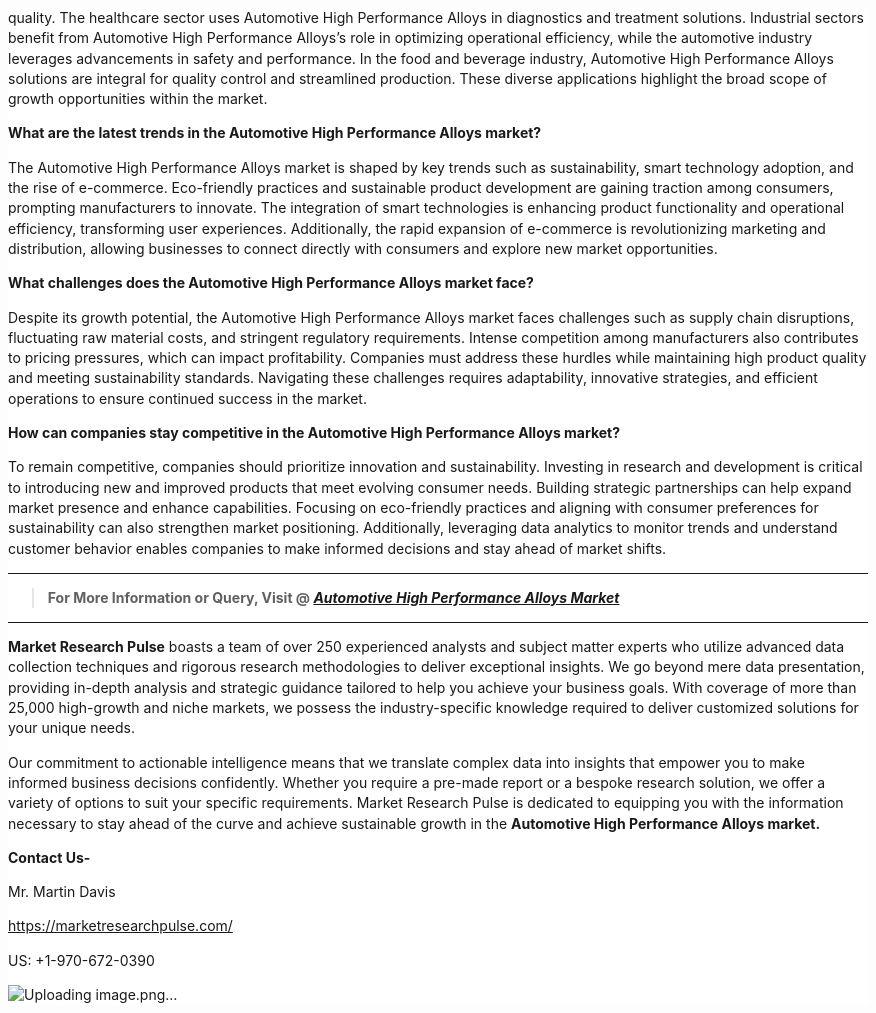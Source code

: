 quality. The healthcare sector uses Automotive High Performance Alloys in diagnostics and treatment solutions. Industrial sectors benefit from Automotive High Performance Alloys&rsquo;s role in optimizing operational efficiency, while the automotive industry leverages advancements in safety and performance. In the food and beverage industry, Automotive High Performance Alloys solutions are integral for quality control and streamlined production. These diverse applications highlight the broad scope of growth opportunities within the market.</p><p><strong>What are the latest trends in the Automotive High Performance Alloys market?</strong></p><p>The Automotive High Performance Alloys market is shaped by key trends such as sustainability, smart technology adoption, and the rise of e-commerce. Eco-friendly practices and sustainable product development are gaining traction among consumers, prompting manufacturers to innovate. The integration of smart technologies is enhancing product functionality and operational efficiency, transforming user experiences. Additionally, the rapid expansion of e-commerce is revolutionizing marketing and distribution, allowing businesses to connect directly with consumers and explore new market opportunities.</p><p><strong>What challenges does the Automotive High Performance Alloys market face?</strong></p><p>Despite its growth potential, the Automotive High Performance Alloys market faces challenges such as supply chain disruptions, fluctuating raw material costs, and stringent regulatory requirements. Intense competition among manufacturers also contributes to pricing pressures, which can impact profitability. Companies must address these hurdles while maintaining high product quality and meeting sustainability standards. Navigating these challenges requires adaptability, innovative strategies, and efficient operations to ensure continued success in the market.</p><p><strong>How can companies stay competitive in the Automotive High Performance Alloys market?</strong></p><p>To remain competitive, companies should prioritize innovation and sustainability. Investing in research and development is critical to introducing new and improved products that meet evolving consumer needs. Building strategic partnerships can help expand market presence and enhance capabilities. Focusing on eco-friendly practices and aligning with consumer preferences for sustainability can also strengthen market positioning. Additionally, leveraging data analytics to monitor trends and understand customer behavior enables companies to make informed decisions and stay ahead of market shifts.</p><hr /><blockquote><p><strong>For More Information or Query, Visit @&nbsp;<em><a href="https://marketresearchpulse.com/report/75829/automotive-high-performance-alloys-market?utm_source=Linkedin&utm_medium=0112">Automotive High Performance Alloys Market</a></em></strong></p></blockquote><hr /><p><strong>Market Research Pulse</strong> boasts a team of over 250 experienced analysts and subject matter experts who utilize advanced data collection techniques and rigorous research methodologies to deliver exceptional insights. We go beyond mere data presentation, providing in-depth analysis and strategic guidance tailored to help you achieve your business goals. With coverage of more than 25,000 high-growth and niche markets, we possess the industry-specific knowledge required to deliver customized solutions for your unique needs.</p><p>Our commitment to actionable intelligence means that we translate complex data into insights that empower you to make informed business decisions confidently. Whether you require a pre-made report or a bespoke research solution, we offer a variety of options to suit your specific requirements. Market Research Pulse is dedicated to equipping you with the information necessary to stay ahead of the curve and achieve sustainable growth in the <strong>Automotive High Performance Alloys market.</strong></p><p><strong>Contact Us-</strong></p><p>Mr. Martin Davis</p><p>https://marketresearchpulse.com/</p><p>US: +1-970-672-0390</p>
![Uploading image.png…]()
